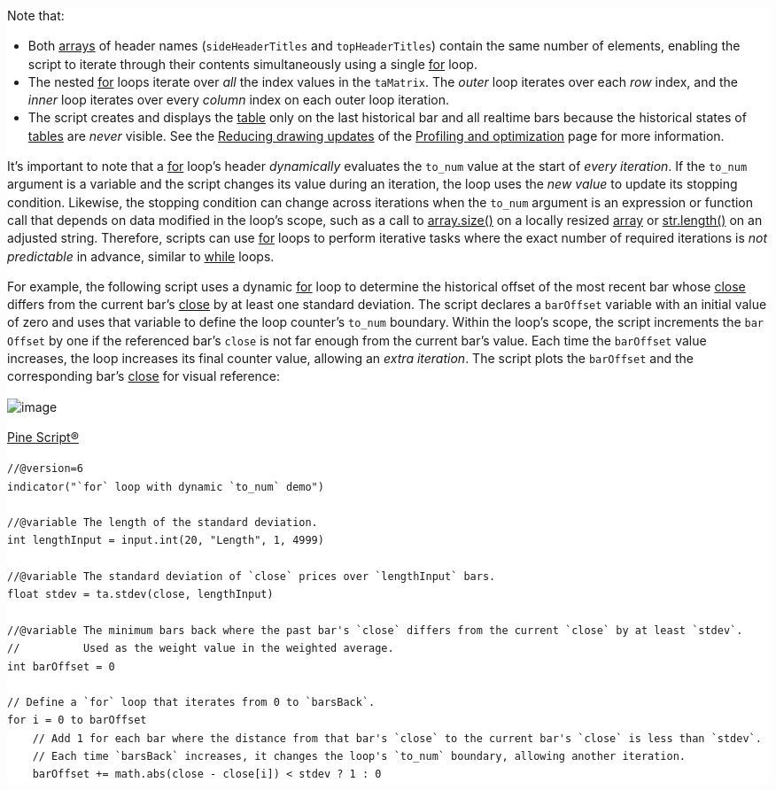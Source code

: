 Note that:

-   Both [arrays](https://www.tradingview.com/pine-script-docs/language/arrays/) of header names (`sideHeaderTitles` and `topHeaderTitles`) contain the same number of elements, enabling the script to iterate through their contents simultaneously using a single [for](https://www.tradingview.com/pine-script-reference/v6/#kw_for) loop.
-   The nested [for](https://www.tradingview.com/pine-script-reference/v6/#kw_for) loops iterate over *all* the index values in the `taMatrix`. The *outer* loop iterates over each *row* index, and the *inner* loop iterates over every *column* index on each outer loop iteration.
-   The script creates and displays the [table](https://www.tradingview.com/pine-script-reference/v6/#type_table) only on the last historical bar and all realtime bars because the historical states of [tables](https://www.tradingview.com/pine-script-docs/visuals/tables/) are *never* visible. See the [Reducing drawing updates](https://www.tradingview.com/pine-script-docs/writing/profiling-and-optimization/#reducing-drawing-updates) of the [Profiling and optimization](https://www.tradingview.com/pine-script-docs/writing/profiling-and-optimization/) page for more information.

It’s important to note that a [for](https://www.tradingview.com/pine-script-reference/v6/#kw_for) loop’s header *dynamically* evaluates the `to_num` value at the start of *every iteration*. If the `to_num` argument is a variable and the script changes its value during an iteration, the loop uses the *new value* to update its stopping condition. Likewise, the stopping condition can change across iterations when the `to_num` argument is an expression or function call that depends on data modified in the loop’s scope, such as a call to [array.size()](https://www.tradingview.com/pine-script-reference/v6/#fun_array.size) on a locally resized [array](https://www.tradingview.com/pine-script-reference/v6/#type_array) or [str.length()](https://www.tradingview.com/pine-script-reference/v6/#fun_str.length) on an adjusted string. Therefore, scripts can use [for](https://www.tradingview.com/pine-script-reference/v6/#kw_for) loops to perform iterative tasks where the exact number of required iterations is *not predictable* in advance, similar to [while](https://www.tradingview.com/pine-script-reference/v6/#kw_while) loops.

For example, the following script uses a dynamic [for](https://www.tradingview.com/pine-script-reference/v6/#kw_for) loop to determine the historical offset of the most recent bar whose [close](https://www.tradingview.com/pine-script-reference/v6/#var_close) differs from the current bar’s [close](https://www.tradingview.com/pine-script-reference/v6/#var_close) by at least one standard deviation. The script declares a `barOffset` variable with an initial value of zero and uses that variable to define the loop counter’s `to_num` boundary. Within the loop’s scope, the script increments the `barOffset` by one if the referenced bar’s `close` is not far enough from the current bar’s value. Each time the `barOffset` value increases, the loop increases its final counter value, allowing an *extra iteration*. The script plots the `barOffset` and the corresponding bar’s [close](https://www.tradingview.com/pine-script-reference/v6/#var_close) for visual reference:

![image](https://www.tradingview.com/pine-script-docs/_astro/Loops-For-loops-4.28vao8At_zHcik.webp)

[Pine Script®](https://tradingview.com/pine-script-docs)

```pine
//@version=6 
indicator("`for` loop with dynamic `to_num` demo")

//@variable The length of the standard deviation.
int lengthInput = input.int(20, "Length", 1, 4999)

//@variable The standard deviation of `close` prices over `lengthInput` bars. 
float stdev = ta.stdev(close, lengthInput)

//@variable The minimum bars back where the past bar's `close` differs from the current `close` by at least `stdev`.
//          Used as the weight value in the weighted average.  
int barOffset = 0

// Define a `for` loop that iterates from 0 to `barsBack`.
for i = 0 to barOffset
    // Add 1 for each bar where the distance from that bar's `close` to the current bar's `close` is less than `stdev`.
    // Each time `barsBack` increases, it changes the loop's `to_num` boundary, allowing another iteration.  
    barOffset += math.abs(close - close[i]) < stdev ? 1 : 0
```